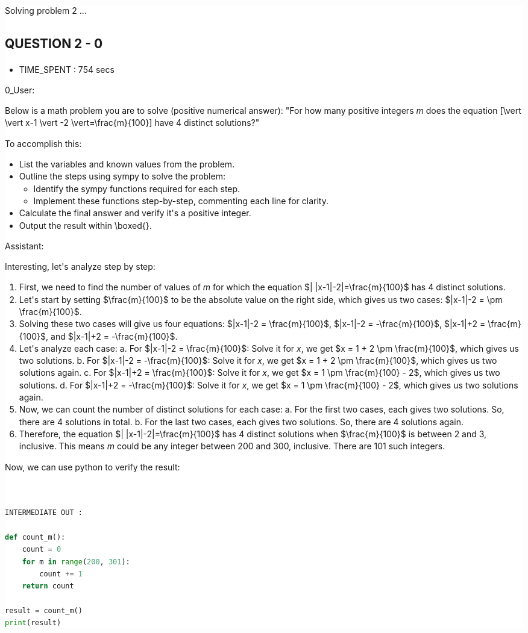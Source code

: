 Solving problem 2 ...



## QUESTION 2 - 0 
- TIME_SPENT : 754 secs

0_User:

Below is a math problem you are to solve (positive numerical answer):
"For how many positive integers $m$ does the equation \[\vert \vert x-1 \vert -2 \vert=\frac{m}{100}\] have $4$ distinct solutions?"

To accomplish this:
- List the variables and known values from the problem.
- Outline the steps using sympy to solve the problem:
  * Identify the sympy functions required for each step.
  * Implement these functions step-by-step, commenting each line for clarity.
- Calculate the final answer and verify it's a positive integer.
- Output the result within \boxed{}.

Assistant:

Interesting, let's analyze step by step:



1. First, we need to find the number of values of $m$ for which the equation $| |x-1|-2|=\frac{m}{100}$ has 4 distinct solutions.
2. Let's start by setting $\frac{m}{100}$ to be the absolute value on the right side, which gives us two cases: $|x-1|-2 = \pm \frac{m}{100}$.
3. Solving these two cases will give us four equations: $|x-1|-2 = \frac{m}{100}$, $|x-1|-2 = -\frac{m}{100}$, $|x-1|+2 = \frac{m}{100}$, and $|x-1|+2 = -\frac{m}{100}$.
4. Let's analyze each case:
   a. For $|x-1|-2 = \frac{m}{100}$: Solve it for $x$, we get $x = 1 + 2 \pm \frac{m}{100}$, which gives us two solutions.
   b. For $|x-1|-2 = -\frac{m}{100}$: Solve it for $x$, we get $x = 1 + 2 \pm \frac{m}{100}$, which gives us two solutions again.
   c. For $|x-1|+2 = \frac{m}{100}$: Solve it for $x$, we get $x = 1 \pm \frac{m}{100} - 2$, which gives us two solutions.
   d. For $|x-1|+2 = -\frac{m}{100}$: Solve it for $x$, we get $x = 1 \pm \frac{m}{100} - 2$, which gives us two solutions again.
5. Now, we can count the number of distinct solutions for each case:
   a. For the first two cases, each gives two solutions. So, there are 4 solutions in total.
   b. For the last two cases, each gives two solutions. So, there are 4 solutions again.
6. Therefore, the equation $| |x-1|-2|=\frac{m}{100}$ has 4 distinct solutions when $\frac{m}{100}$ is between 2 and 3, inclusive. This means $m$ could be any integer between 200 and 300, inclusive. There are 101 such integers.

Now, we can use python to verify the result:

```python


INTERMEDIATE OUT :

def count_m():
    count = 0
    for m in range(200, 301):
        count += 1
    return count

result = count_m()
print(result)
```
